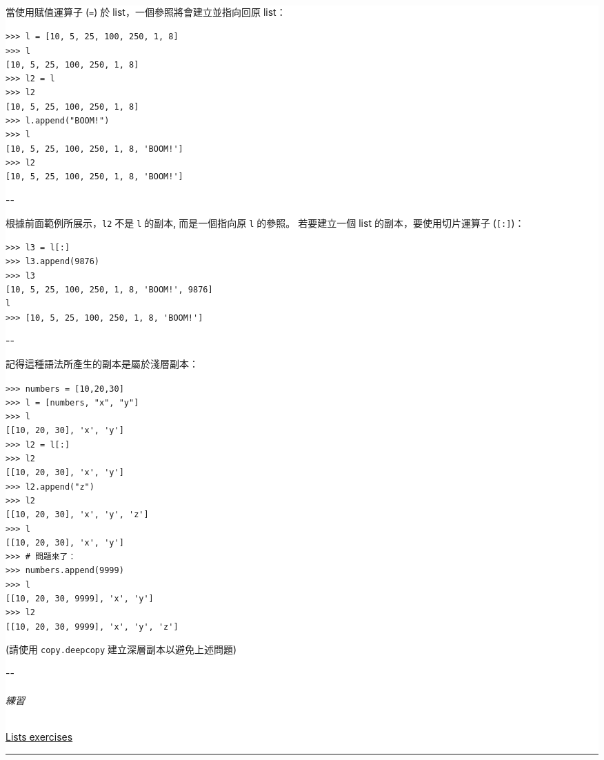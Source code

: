 當使用賦值運算子 (`=`) 於 list，一個參照將會建立並指向回原 list：

    >>> l = [10, 5, 25, 100, 250, 1, 8]
    >>> l
    [10, 5, 25, 100, 250, 1, 8]
    >>> l2 = l
    >>> l2
    [10, 5, 25, 100, 250, 1, 8]
    >>> l.append("BOOM!")
    >>> l
    [10, 5, 25, 100, 250, 1, 8, 'BOOM!']
    >>> l2
    [10, 5, 25, 100, 250, 1, 8, 'BOOM!']

--

根據前面範例所展示，`l2` 不是 `l` 的副本, 而是一個指向原 `l` 的參照。
若要建立一個 list 的副本，要使用切片運算子 (`[:]`)：

    >>> l3 = l[:]
    >>> l3.append(9876)
    >>> l3
    [10, 5, 25, 100, 250, 1, 8, 'BOOM!', 9876]
    l
    >>> [10, 5, 25, 100, 250, 1, 8, 'BOOM!']

--

記得這種語法所產生的副本是屬於淺層副本：

    >>> numbers = [10,20,30]
    >>> l = [numbers, "x", "y"]
    >>> l
    [[10, 20, 30], 'x', 'y']
    >>> l2 = l[:]
    >>> l2
    [[10, 20, 30], 'x', 'y']
    >>> l2.append("z")
    >>> l2
    [[10, 20, 30], 'x', 'y', 'z']
    >>> l
    [[10, 20, 30], 'x', 'y']
    >>> # 問題來了：
    >>> numbers.append(9999)
    >>> l
    [[10, 20, 30, 9999], 'x', 'y']
    >>> l2
    [[10, 20, 30, 9999], 'x', 'y', 'z']


(請使用 `copy.deepcopy` 建立深層副本以避免上述問題)

--
###### 練習

[Lists exercises](http://lms.10x.org.il/item/148/)

---